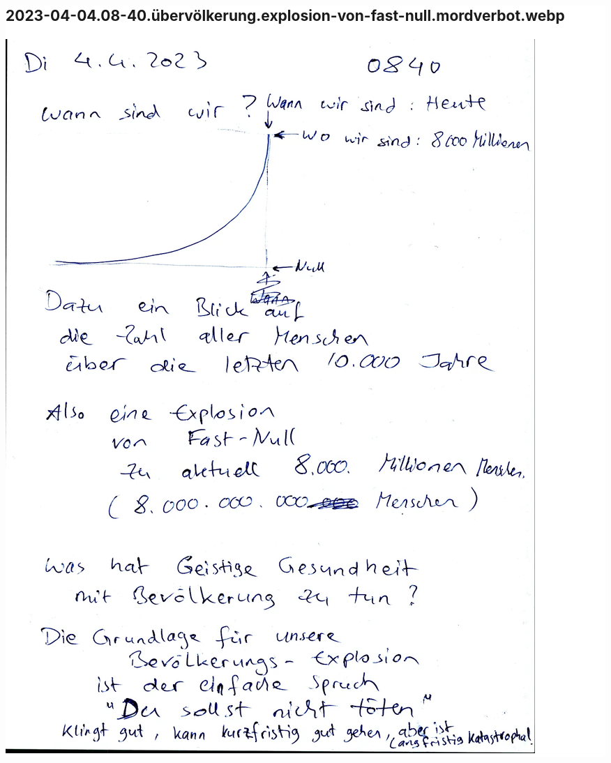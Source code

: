 ## 2023-04-04.08-40.übervölkerung.explosion-von-fast-null.mordverbot.webp

![](img/2023-04/2023-04-04.08-40.übervölkerung.explosion-von-fast-null.mordverbot.webp)
